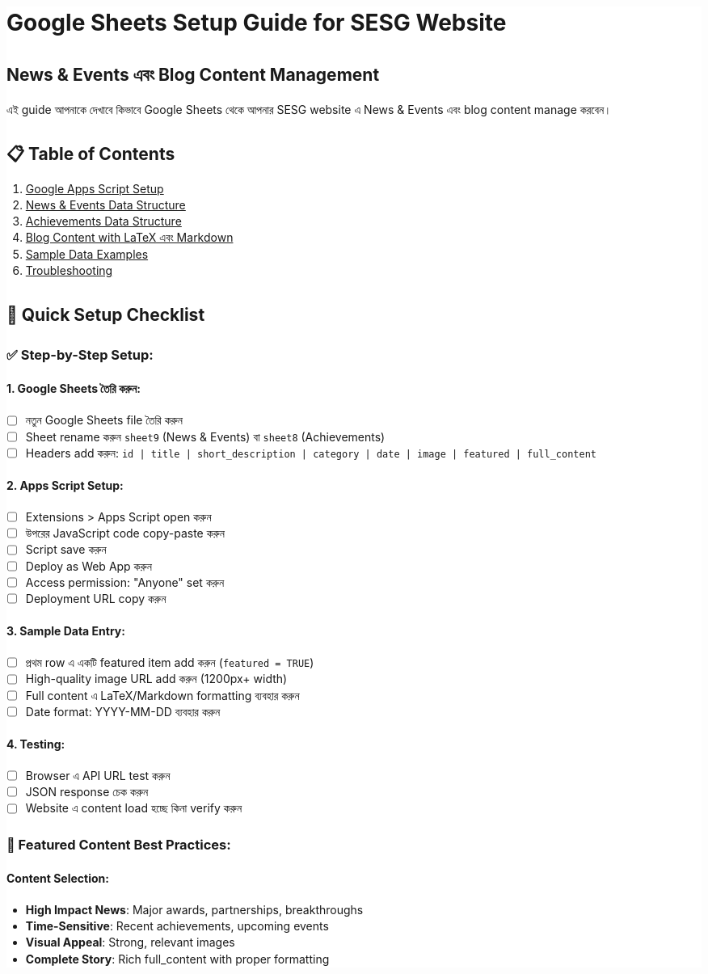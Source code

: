 # Google Sheets Setup Guide for SESG Website
## News & Events এবং Blog Content Management

এই guide আপনাকে দেখাবে কিভাবে Google Sheets থেকে আপনার SESG website এ News & Events এবং blog content manage করবেন।

## 📋 Table of Contents
1. [Google Apps Script Setup](#google-apps-script-setup)
2. [News & Events Data Structure](#news--events-data-structure)
3. [Achievements Data Structure](#achievements-data-structure)
4. [Blog Content with LaTeX এবং Markdown](#blog-content-with-latex-এবং-markdown)
5. [Sample Data Examples](#sample-data-examples)
6. [Troubleshooting](#troubleshooting)

## 🚀 Quick Setup Checklist

### ✅ Step-by-Step Setup:

#### 1. **Google Sheets তৈরি করুন:**
- [ ] নতুন Google Sheets file তৈরি করুন
- [ ] Sheet rename করুন `sheet9` (News & Events) বা `sheet8` (Achievements)
- [ ] Headers add করুন: `id | title | short_description | category | date | image | featured | full_content`

#### 2. **Apps Script Setup:**
- [ ] Extensions > Apps Script open করুন
- [ ] উপরের JavaScript code copy-paste করুন
- [ ] Script save করুন
- [ ] Deploy as Web App করুন
- [ ] Access permission: "Anyone" set করুন
- [ ] Deployment URL copy করুন

#### 3. **Sample Data Entry:**
- [ ] প্রথম row এ একটি featured item add করুন (`featured = TRUE`)
- [ ] High-quality image URL add করুন (1200px+ width)
- [ ] Full content এ LaTeX/Markdown formatting ব্যবহার করুন
- [ ] Date format: YYYY-MM-DD ব্যবহার করুন

#### 4. **Testing:**
- [ ] Browser এ API URL test করুন
- [ ] JSON response চেক করুন
- [ ] Website এ content load হচ্ছে কিনা verify করুন

### 🎯 Featured Content Best Practices:

#### Content Selection:
- **High Impact News**: Major awards, partnerships, breakthroughs
- **Time-Sensitive**: Recent achievements, upcoming events
- **Visual Appeal**: Strong, relevant images
- **Complete Story**: Rich full_content with proper formatting
